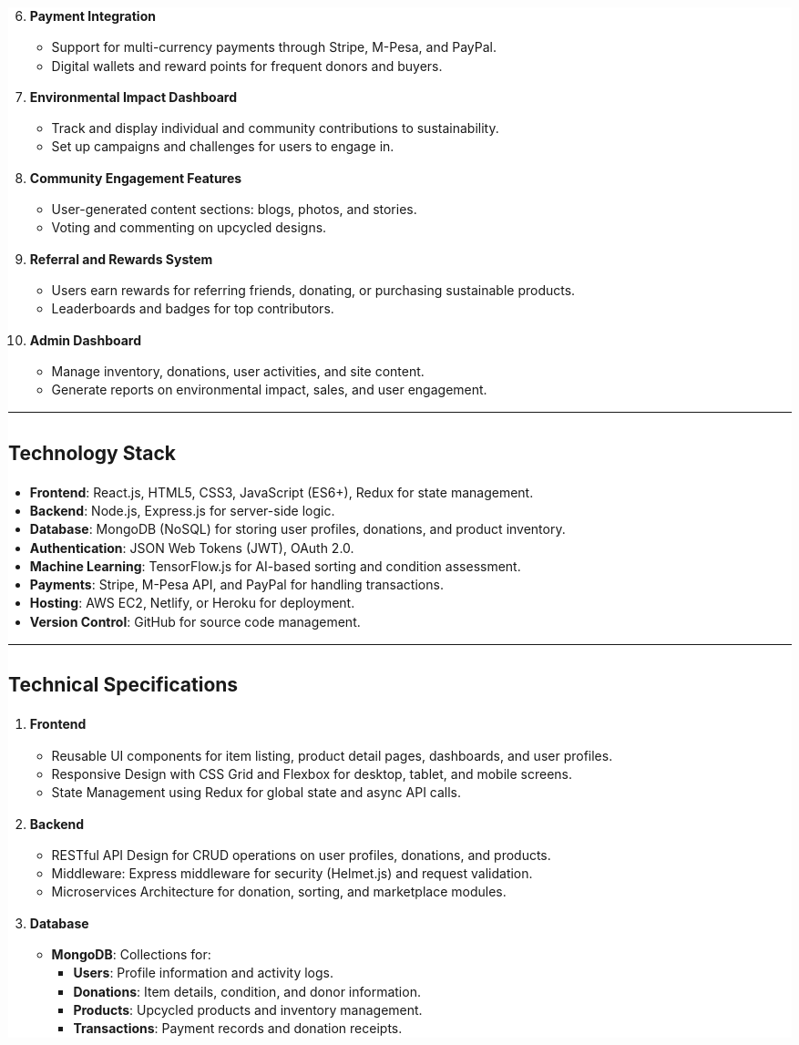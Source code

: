 6. **Payment Integration**  
   - Support for multi-currency payments through Stripe, M-Pesa, and PayPal.
   - Digital wallets and reward points for frequent donors and buyers.

7. **Environmental Impact Dashboard**  
   - Track and display individual and community contributions to sustainability.
   - Set up campaigns and challenges for users to engage in.

8. **Community Engagement Features**  
   - User-generated content sections: blogs, photos, and stories.
   - Voting and commenting on upcycled designs.

9. **Referral and Rewards System**  
   - Users earn rewards for referring friends, donating, or purchasing sustainable products.
   - Leaderboards and badges for top contributors.

10. **Admin Dashboard**  
    - Manage inventory, donations, user activities, and site content.
    - Generate reports on environmental impact, sales, and user engagement.

---

## Technology Stack

- **Frontend**: React.js, HTML5, CSS3, JavaScript (ES6+), Redux for state management.
- **Backend**: Node.js, Express.js for server-side logic.
- **Database**: MongoDB (NoSQL) for storing user profiles, donations, and product inventory.
- **Authentication**: JSON Web Tokens (JWT), OAuth 2.0.
- **Machine Learning**: TensorFlow.js for AI-based sorting and condition assessment.
- **Payments**: Stripe, M-Pesa API, and PayPal for handling transactions.
- **Hosting**: AWS EC2, Netlify, or Heroku for deployment.
- **Version Control**: GitHub for source code management.

---

## Technical Specifications

1. **Frontend**
   - Reusable UI components for item listing, product detail pages, dashboards, and user profiles.
   - Responsive Design with CSS Grid and Flexbox for desktop, tablet, and mobile screens.
   - State Management using Redux for global state and async API calls.

2. **Backend**
   - RESTful API Design for CRUD operations on user profiles, donations, and products.
   - Middleware: Express middleware for security (Helmet.js) and request validation.
   - Microservices Architecture for donation, sorting, and marketplace modules.

3. **Database**
   - **MongoDB**: Collections for:
     - **Users**: Profile information and activity logs.
     - **Donations**: Item details, condition, and donor information.
     - **Products**: Upcycled products and inventory management.
     - **Transactions**: Payment records and donation receipts.
